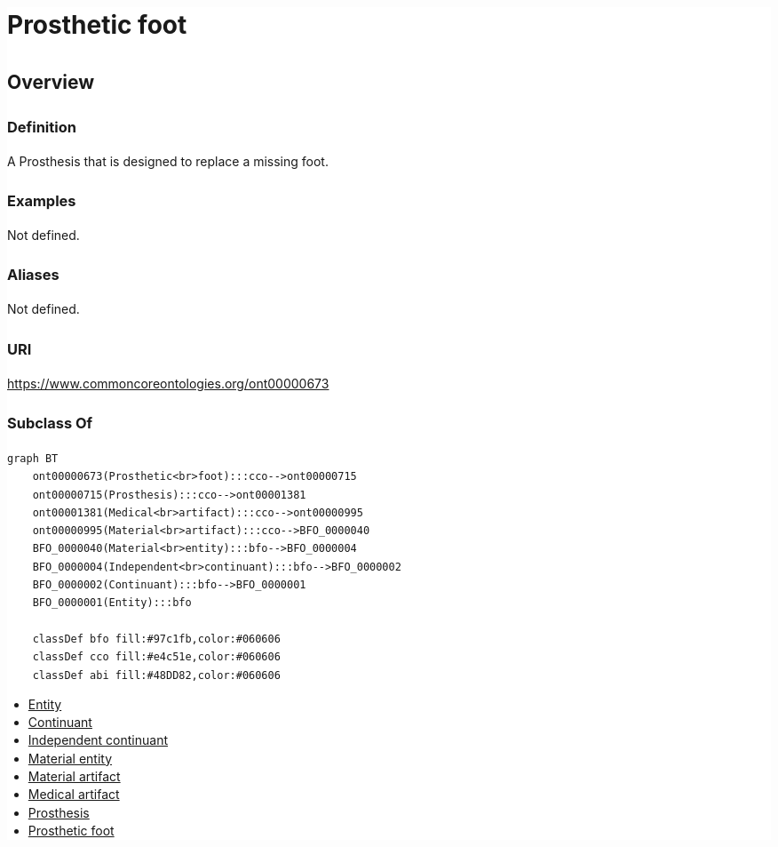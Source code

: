 # Prosthetic foot

## Overview

### Definition
A Prosthesis that is designed to replace a missing foot.

### Examples
Not defined.

### Aliases
Not defined.

### URI
https://www.commoncoreontologies.org/ont00000673

### Subclass Of
```mermaid
graph BT
    ont00000673(Prosthetic<br>foot):::cco-->ont00000715
    ont00000715(Prosthesis):::cco-->ont00001381
    ont00001381(Medical<br>artifact):::cco-->ont00000995
    ont00000995(Material<br>artifact):::cco-->BFO_0000040
    BFO_0000040(Material<br>entity):::bfo-->BFO_0000004
    BFO_0000004(Independent<br>continuant):::bfo-->BFO_0000002
    BFO_0000002(Continuant):::bfo-->BFO_0000001
    BFO_0000001(Entity):::bfo
    
    classDef bfo fill:#97c1fb,color:#060606
    classDef cco fill:#e4c51e,color:#060606
    classDef abi fill:#48DD82,color:#060606
```

- [Entity](/docs/ontology/reference/full/Entity/Entity.md)
- [Continuant](/docs/ontology/reference/full/Entity/Continuant/Continuant.md)
- [Independent continuant](/docs/ontology/reference/full/Entity/Continuant/Independent%20continuant/Independent%20continuant.md)
- [Material entity](/docs/ontology/reference/full/Entity/Continuant/Independent%20continuant/Material%20entity/Material%20entity.md)
- [Material artifact](/docs/ontology/reference/full/Entity/Continuant/Independent%20continuant/Material%20entity/Material%20artifact/Material%20artifact.md)
- [Medical artifact](/docs/ontology/reference/full/Entity/Continuant/Independent%20continuant/Material%20entity/Material%20artifact/Medical%20artifact/Medical%20artifact.md)
- [Prosthesis](/docs/ontology/reference/full/Entity/Continuant/Independent%20continuant/Material%20entity/Material%20artifact/Medical%20artifact/Prosthesis/Prosthesis.md)
- [Prosthetic foot](/docs/ontology/reference/full/Entity/Continuant/Independent%20continuant/Material%20entity/Material%20artifact/Medical%20artifact/Prosthesis/Prosthetic%20foot/Prosthetic%20foot.md)
